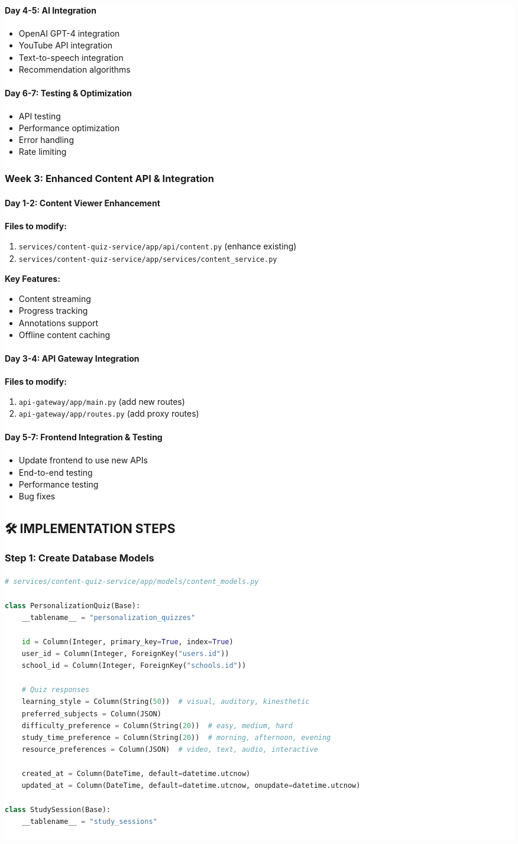 #### **Day 4-5: AI Integration**
- OpenAI GPT-4 integration
- YouTube API integration
- Text-to-speech integration
- Recommendation algorithms

#### **Day 6-7: Testing & Optimization**
- API testing
- Performance optimization
- Error handling
- Rate limiting

### **Week 3: Enhanced Content API & Integration**

#### **Day 1-2: Content Viewer Enhancement**
**Files to modify:**
1. `services/content-quiz-service/app/api/content.py` (enhance existing)
2. `services/content-quiz-service/app/services/content_service.py`

**Key Features:**
- Content streaming
- Progress tracking
- Annotations support
- Offline content caching

#### **Day 3-4: API Gateway Integration**
**Files to modify:**
1. `api-gateway/app/main.py` (add new routes)
2. `api-gateway/app/routes.py` (add proxy routes)

#### **Day 5-7: Frontend Integration & Testing**
- Update frontend to use new APIs
- End-to-end testing
- Performance testing
- Bug fixes

## 🛠️ **IMPLEMENTATION STEPS**

### **Step 1: Create Database Models**

```python
# services/content-quiz-service/app/models/content_models.py

class PersonalizationQuiz(Base):
    __tablename__ = "personalization_quizzes"
    
    id = Column(Integer, primary_key=True, index=True)
    user_id = Column(Integer, ForeignKey("users.id"))
    school_id = Column(Integer, ForeignKey("schools.id"))
    
    # Quiz responses
    learning_style = Column(String(50))  # visual, auditory, kinesthetic
    preferred_subjects = Column(JSON)
    difficulty_preference = Column(String(20))  # easy, medium, hard
    study_time_preference = Column(String(20))  # morning, afternoon, evening
    resource_preferences = Column(JSON)  # video, text, audio, interactive
    
    created_at = Column(DateTime, default=datetime.utcnow)
    updated_at = Column(DateTime, default=datetime.utcnow, onupdate=datetime.utcnow)

class StudySession(Base):
    __tablename__ = "study_sessions"
    
```